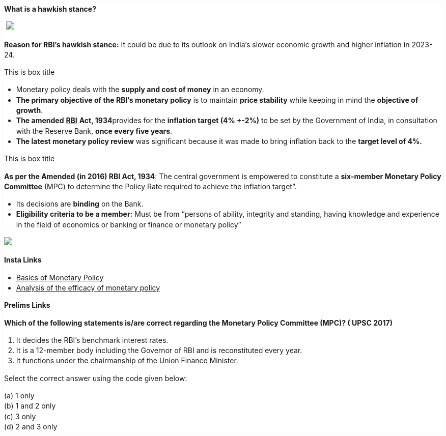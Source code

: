 **What is a hawkish stance?**

 **[![](https://www.insightsonindia.com/wp-content/uploads/2023/02/hawkis.jpg?is-pending-load=1)](https://www.insightsonindia.com/wp-content/uploads/2023/02/hawkis.jpg)**

**Reason for RBI’s hawkish stance:** It could be due to its outlook on India’s slower economic growth and higher inflation in 2023-24.

This is box title

- Monetary policy deals with the **supply and cost of money** in an economy.
- **The primary objective of the RBI’s monetary policy** is to maintain **price stability** while keeping in mind the **objective of growth**.
- **The amended** [**RBI**](https://www.insightsonindia.com/indian-economy-3/the-reserve-bank-of-india-and-monetary-management/definition-of-monetary-policy/) **Act, 1934**provides for the **inflation target (4% +-2%)** to be set by the Government of India, in consultation with the Reserve Bank, **once every five years**.
- **The latest monetary policy review** was significant because it was made to bring inflation back to the **target level of 4%.**

This is box title

**As per the Amended (in 2016) RBI Act, 1934**: The central government is empowered to constitute a **six-member Monetary Policy Committee** (MPC) to determine the Policy Rate required to achieve the inflation target”.

- Its decisions are **binding** on the Bank.
- **Eligibility criteria to be a member:** Must be from “persons of ability, integrity and standing, having knowledge and experience in the field of economics or banking or finance or monetary policy”

**[![](https://www.insightsonindia.com/wp-content/uploads/2023/02/monetary.jpg?is-pending-load=1)](https://www.insightsonindia.com/wp-content/uploads/2023/02/monetary.jpg)**

**Insta Links**

- [Basics of Monetary Policy](https://www.insightsonindia.com/indian-economy-3/the-reserve-bank-of-india-and-monetary-management/)
- [Analysis of the efficacy of monetary policy](https://www.insightsonindia.com/indian-economy-3/the-reserve-bank-of-india-and-monetary-management/an-objective-analysis-on-the-efficacy-of-monetary-policy-in-india/)

**Prelims Links**

**Which of the following statements is/are correct regarding the Monetary Policy Committee (MPC)? ( UPSC 2017)**

1. It decides the RBI’s benchmark interest rates.
2. It is a 12-member body including the Governor of RBI and is reconstituted every year.
3. It functions under the chairmanship of the Union Finance Minister.

Select the correct answer using the code given below:

(a) 1 only  
(b) 1 and 2 only  
(c) 3 only  
(d) 2 and 3 only

